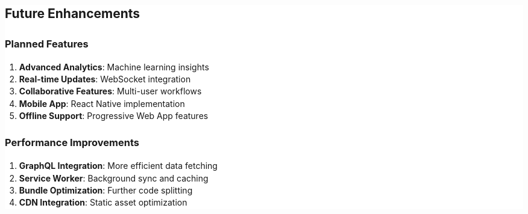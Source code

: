 ## Future Enhancements

### Planned Features

1. **Advanced Analytics**: Machine learning insights
2. **Real-time Updates**: WebSocket integration
3. **Collaborative Features**: Multi-user workflows
4. **Mobile App**: React Native implementation
5. **Offline Support**: Progressive Web App features

### Performance Improvements

1. **GraphQL Integration**: More efficient data fetching
2. **Service Worker**: Background sync and caching
3. **Bundle Optimization**: Further code splitting
4. **CDN Integration**: Static asset optimization
